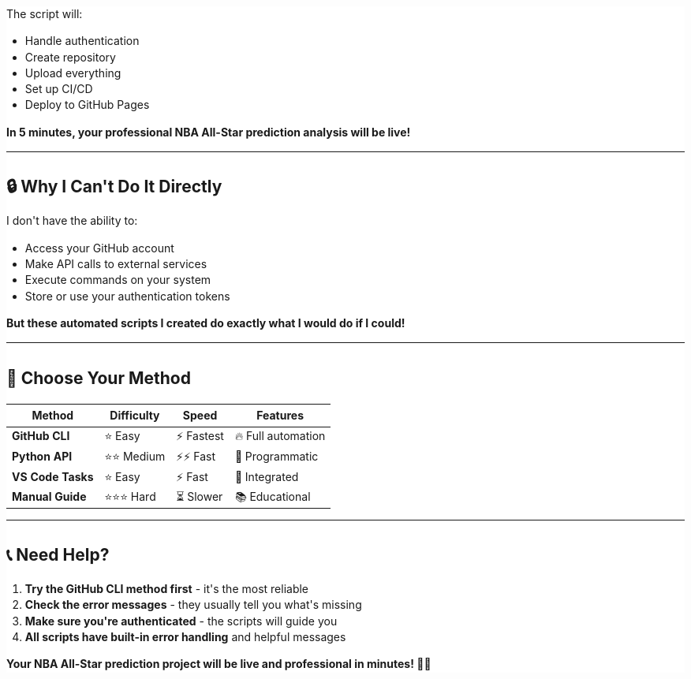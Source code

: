 The script will:
- Handle authentication
- Create repository
- Upload everything
- Set up CI/CD
- Deploy to GitHub Pages

**In 5 minutes, your professional NBA All-Star prediction analysis will be live!**

---

## 🔒 **Why I Can't Do It Directly**

I don't have the ability to:
- Access your GitHub account
- Make API calls to external services
- Execute commands on your system
- Store or use your authentication tokens

**But these automated scripts I created do exactly what I would do if I could!**

---

## 🎯 **Choose Your Method**

| Method | Difficulty | Speed | Features |
|--------|------------|-------|----------|
| **GitHub CLI** | ⭐ Easy | ⚡ Fastest | 🔥 Full automation |
| **Python API** | ⭐⭐ Medium | ⚡⚡ Fast | 🐍 Programmatic |
| **VS Code Tasks** | ⭐ Easy | ⚡ Fast | 🔧 Integrated |
| **Manual Guide** | ⭐⭐⭐ Hard | ⏳ Slower | 📚 Educational |

---

## 📞 **Need Help?**

1. **Try the GitHub CLI method first** - it's the most reliable
2. **Check the error messages** - they usually tell you what's missing
3. **Make sure you're authenticated** - the scripts will guide you
4. **All scripts have built-in error handling** and helpful messages

**Your NBA All-Star prediction project will be live and professional in minutes! 🏀🚀**
